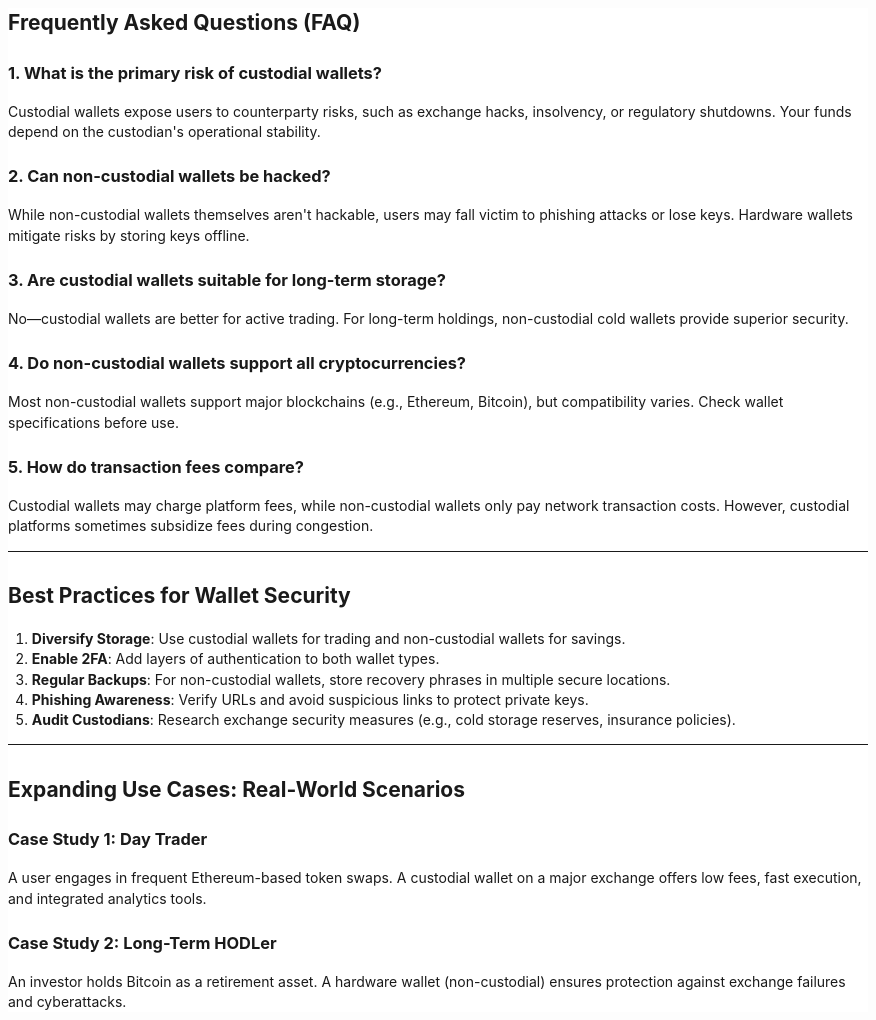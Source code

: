 
## Frequently Asked Questions (FAQ)

### 1. **What is the primary risk of custodial wallets?**  
Custodial wallets expose users to counterparty risks, such as exchange hacks, insolvency, or regulatory shutdowns. Your funds depend on the custodian's operational stability.

### 2. **Can non-custodial wallets be hacked?**  
While non-custodial wallets themselves aren't hackable, users may fall victim to phishing attacks or lose keys. Hardware wallets mitigate risks by storing keys offline.

### 3. **Are custodial wallets suitable for long-term storage?**  
No—custodial wallets are better for active trading. For long-term holdings, non-custodial cold wallets provide superior security.

### 4. **Do non-custodial wallets support all cryptocurrencies?**  
Most non-custodial wallets support major blockchains (e.g., Ethereum, Bitcoin), but compatibility varies. Check wallet specifications before use.

### 5. **How do transaction fees compare?**  
Custodial wallets may charge platform fees, while non-custodial wallets only pay network transaction costs. However, custodial platforms sometimes subsidize fees during congestion.

---

## Best Practices for Wallet Security

1. **Diversify Storage**: Use custodial wallets for trading and non-custodial wallets for savings.
2. **Enable 2FA**: Add layers of authentication to both wallet types.
3. **Regular Backups**: For non-custodial wallets, store recovery phrases in multiple secure locations.
4. **Phishing Awareness**: Verify URLs and avoid suspicious links to protect private keys.
5. **Audit Custodians**: Research exchange security measures (e.g., cold storage reserves, insurance policies).

---

## Expanding Use Cases: Real-World Scenarios

### Case Study 1: **Day Trader**  
A user engages in frequent Ethereum-based token swaps. A custodial wallet on a major exchange offers low fees, fast execution, and integrated analytics tools.

### Case Study 2: **Long-Term HODLer**  
An investor holds Bitcoin as a retirement asset. A hardware wallet (non-custodial) ensures protection against exchange failures and cyberattacks.
